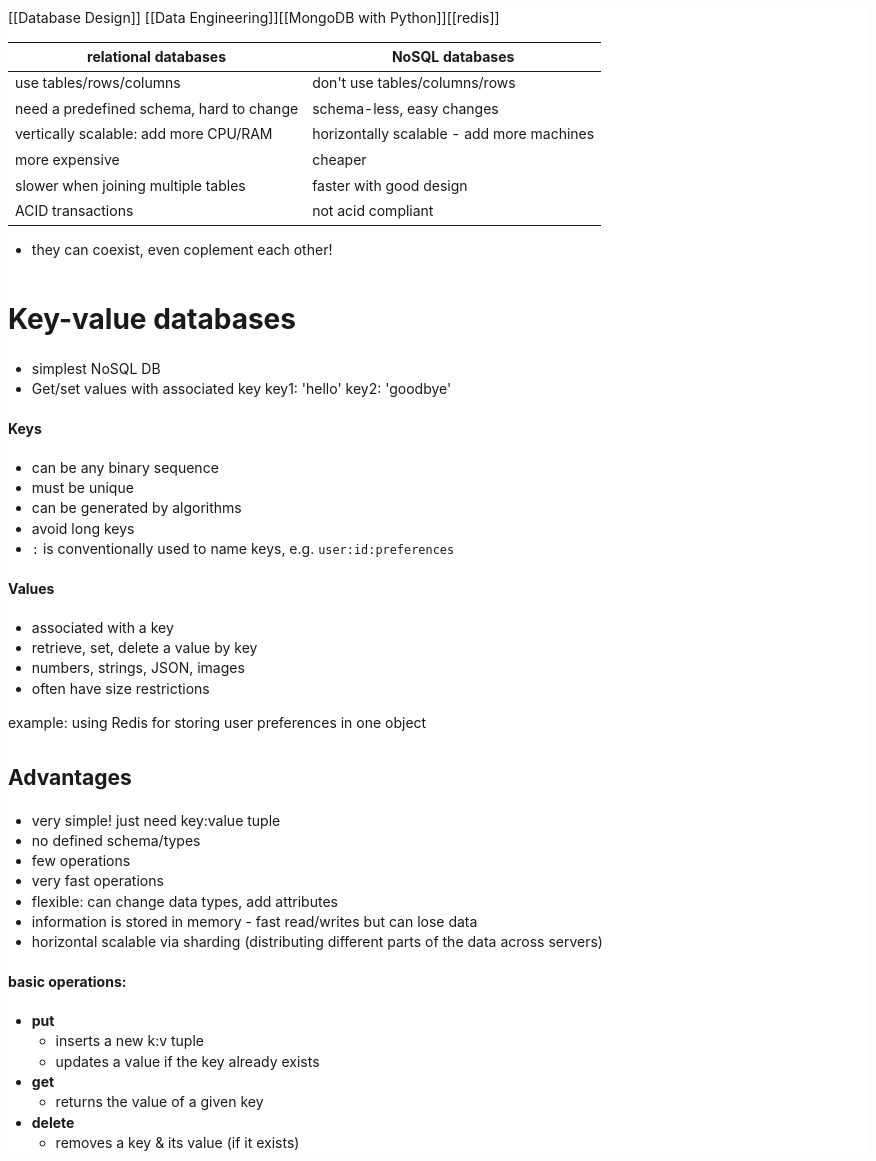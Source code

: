 [[Database Design]] [[Data Engineering]][[MongoDB with Python]][[redis]]

| relational databases                     | NoSQL databases                           |
| ---------------------------------------- | ----------------------------------------- |
| use tables/rows/columns                  | don't use tables/columns/rows             |
| need a predefined schema, hard to change | schema-less, easy changes                 |
| vertically scalable: add more CPU/RAM    | horizontally scalable - add more machines |
| more expensive                           | cheaper                                   |
| slower when joining multiple tables      | faster with good design                   |
| ACID transactions                        | not acid compliant                        |

- they can coexist, even coplement each other!
# Key-value databases
- simplest NoSQL DB
- Get/set values with associated key
key1: 'hello'
key2: 'goodbye'
#### Keys
- can be any binary sequence
- must be unique
- can be generated by algorithms
- avoid long keys
- `:` is conventionally used to name keys, e.g. `user:id:preferences`
#### Values
- associated with a key
- retrieve, set, delete a value by key
- numbers, strings, JSON, images
- often have size restrictions

example: using Redis for storing user preferences in one object

## Advantages
- very simple! just need key:value tuple
- no defined schema/types
- few operations
- very fast operations
- flexible: can change data types, add attributes
- information is stored in memory - fast read/writes but can lose data
- horizontal scalable via sharding (distributing different parts of the data across servers)
#### basic operations:
  - **put**
      - inserts a new k:v tuple
      - updates a value if the key already exists
  - **get**
      - returns the value of a given key
  - **delete**
      - removes a key & its value (if it exists)  
